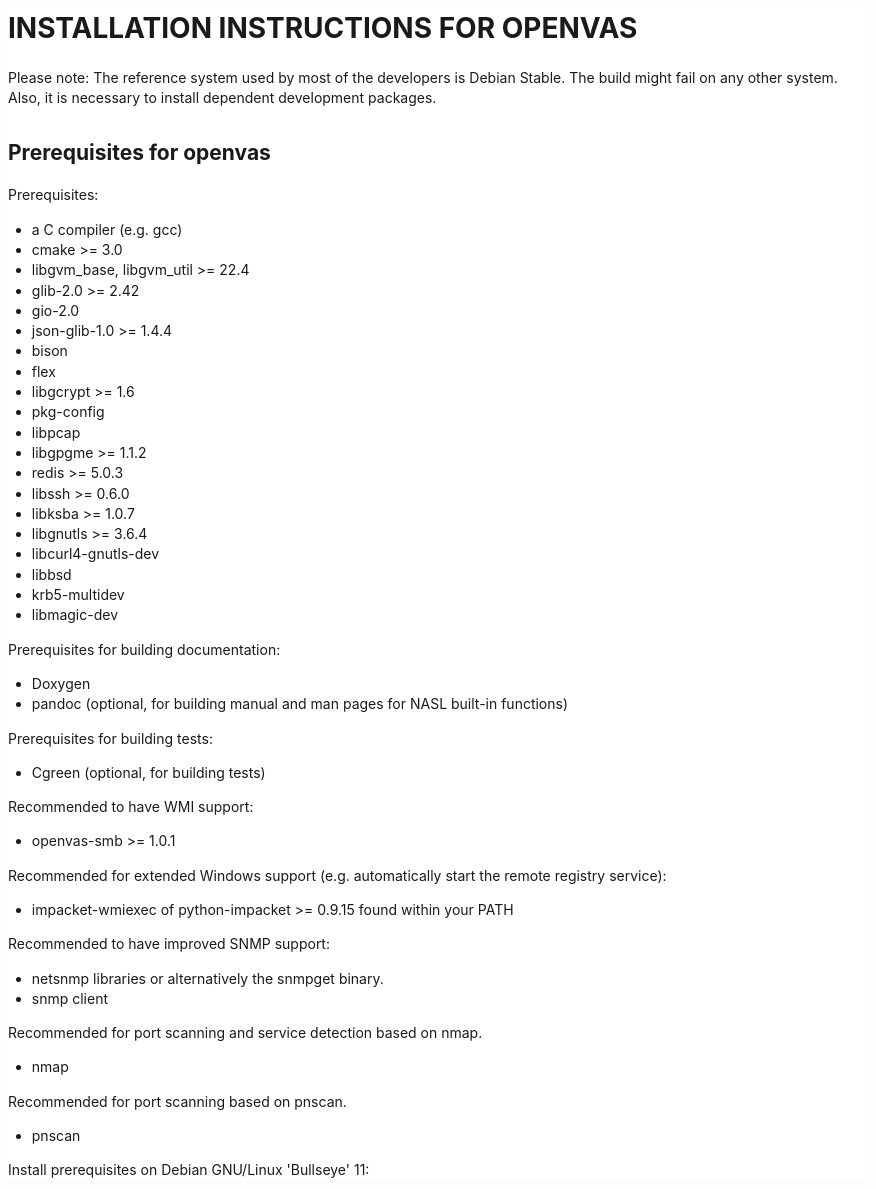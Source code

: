 INSTALLATION INSTRUCTIONS FOR OPENVAS
=====================================

Please note: The reference system used by most of the developers is Debian
Stable. The build might fail on any other system. Also, it is
necessary to install dependent development packages.

Prerequisites for openvas
-------------------------

Prerequisites:
* a C compiler (e.g. gcc)
* cmake >= 3.0
* libgvm_base, libgvm_util >= 22.4
* glib-2.0 >= 2.42
* gio-2.0
* json-glib-1.0 >= 1.4.4
* bison
* flex
* libgcrypt >= 1.6
* pkg-config
* libpcap
* libgpgme >= 1.1.2
* redis >= 5.0.3
* libssh >= 0.6.0
* libksba >= 1.0.7
* libgnutls >= 3.6.4
* libcurl4-gnutls-dev
* libbsd
* krb5-multidev
* libmagic-dev

Prerequisites for building documentation:
* Doxygen
* pandoc (optional, for building manual and man pages for NASL built-in functions)

Prerequisites for building tests:
* Cgreen (optional, for building tests)

Recommended to have WMI support:
* openvas-smb >= 1.0.1

Recommended for extended Windows support (e.g. automatically start the remote registry service):
* impacket-wmiexec of python-impacket >= 0.9.15 found within your PATH

Recommended to have improved SNMP support:
* netsnmp libraries or alternatively the snmpget binary.
* snmp client

Recommended for port scanning and service detection based on nmap.
* nmap

Recommended for port scanning based on pnscan.
* pnscan

Install prerequisites on Debian GNU/Linux 'Bullseye' 11:
